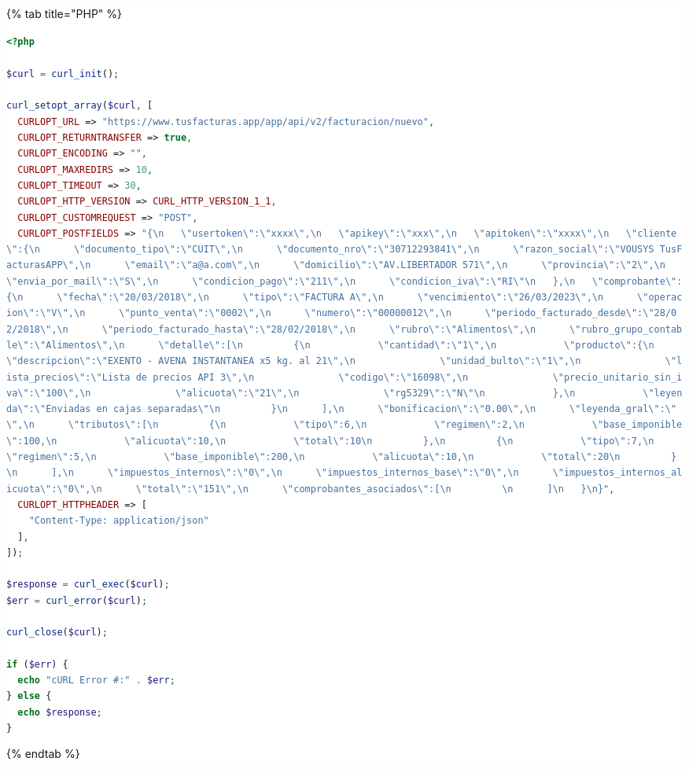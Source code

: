 {% tab title="PHP" %}
```php
<?php

$curl = curl_init();

curl_setopt_array($curl, [
  CURLOPT_URL => "https://www.tusfacturas.app/app/api/v2/facturacion/nuevo",
  CURLOPT_RETURNTRANSFER => true,
  CURLOPT_ENCODING => "",
  CURLOPT_MAXREDIRS => 10,
  CURLOPT_TIMEOUT => 30,
  CURLOPT_HTTP_VERSION => CURL_HTTP_VERSION_1_1,
  CURLOPT_CUSTOMREQUEST => "POST",
  CURLOPT_POSTFIELDS => "{\n   \"usertoken\":\"xxxx\",\n   \"apikey\":\"xxx\",\n   \"apitoken\":\"xxxx\",\n   \"cliente\":{\n      \"documento_tipo\":\"CUIT\",\n      \"documento_nro\":\"30712293841\",\n      \"razon_social\":\"VOUSYS TusFacturasAPP\",\n      \"email\":\"a@a.com\",\n      \"domicilio\":\"AV.LIBERTADOR 571\",\n      \"provincia\":\"2\",\n      \"envia_por_mail\":\"S\",\n      \"condicion_pago\":\"211\",\n      \"condicion_iva\":\"RI\"\n   },\n   \"comprobante\":{\n      \"fecha\":\"20/03/2018\",\n      \"tipo\":\"FACTURA A\",\n      \"vencimiento\":\"26/03/2023\",\n      \"operacion\":\"V\",\n      \"punto_venta\":\"0002\",\n      \"numero\":\"00000012\",\n      \"periodo_facturado_desde\":\"28/02/2018\",\n      \"periodo_facturado_hasta\":\"28/02/2018\",\n      \"rubro\":\"Alimentos\",\n      \"rubro_grupo_contable\":\"Alimentos\",\n      \"detalle\":[\n         {\n            \"cantidad\":\"1\",\n            \"producto\":{\n               \"descripcion\":\"EXENTO - AVENA INSTANTANEA x5 kg. al 21\",\n               \"unidad_bulto\":\"1\",\n               \"lista_precios\":\"Lista de precios API 3\",\n               \"codigo\":\"16098\",\n               \"precio_unitario_sin_iva\":\"100\",\n               \"alicuota\":\"21\",\n               \"rg5329\":\"N\"\n            },\n            \"leyenda\":\"Enviadas en cajas separadas\"\n         }\n      ],\n      \"bonificacion\":\"0.00\",\n      \"leyenda_gral\":\" \",\n      \"tributos\":[\n         {\n            \"tipo\":6,\n            \"regimen\":2,\n            \"base_imponible\":100,\n            \"alicuota\":10,\n            \"total\":10\n         },\n         {\n            \"tipo\":7,\n            \"regimen\":5,\n            \"base_imponible\":200,\n            \"alicuota\":10,\n            \"total\":20\n         }\n      ],\n      \"impuestos_internos\":\"0\",\n      \"impuestos_internos_base\":\"0\",\n      \"impuestos_internos_alicuota\":\"0\",\n      \"total\":\"151\",\n      \"comprobantes_asociados\":[\n         \n      ]\n   }\n}",
  CURLOPT_HTTPHEADER => [
    "Content-Type: application/json"
  ],
]);

$response = curl_exec($curl);
$err = curl_error($curl);

curl_close($curl);

if ($err) {
  echo "cURL Error #:" . $err;
} else {
  echo $response;
}
```
{% endtab %}
